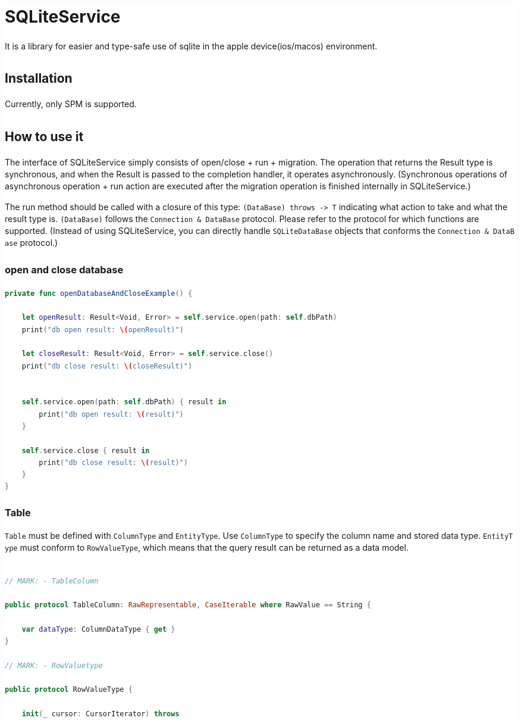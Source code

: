 # SQLiteService

It is a library for easier and type-safe use of sqlite in the apple device(ios/macos) environment.


## Installation
Currently, only SPM is supported.


## How to use it

The interface of SQLiteService simply consists of open/close + run + migration. The operation that returns the Result type is synchronous, and when the Result is passed to the completion handler, it operates asynchronously. (Synchronous operations of asynchronous operation + run action are executed after the migration operation is finished internally in SQLiteService.)

The run method should be called with a closure of this type: ```(DataBase) throws -> T``` indicating what action to take and what the result type is. ```(DataBase)``` follows the ```Connection & DataBase``` protocol. Please refer to the protocol for which functions are supported. (Instead of using SQLiteService, you can directly handle ```SQLiteDataBase``` objects that conforms the ```Connection & DataBase``` protocol.)


### open and close database

```swift
private func openDatabaseAndCloseExample() {
    
    let openResult: Result<Void, Error> = self.service.open(path: self.dbPath)
    print("db open result: \(openResult)")
    
    let closeResult: Result<Void, Error> = self.service.close()
    print("db close result: \(closeResult)")
    
  
    self.service.open(path: self.dbPath) { result in
        print("db open result: \(result)")
    }
    
    self.service.close { result in
        print("db close result: \(result)")
    }
}

```


### Table
```Table``` must be defined with ```ColumnType``` and ```EntityType```.
Use ```ColumnType``` to specify the column name and stored data type.
```EntityType``` must conform to ```RowValueType```, which means that the query result can be returned as a data model.
```swift

// MARK: - TableColumn

public protocol TableColumn: RawRepresentable, CaseIterable where RawValue == String {
    
    var dataType: ColumnDataType { get }
}

// MARK: - RowValuetype

public protocol RowValueType {
    
    init(_ cursor: CursorIterator) throws
```